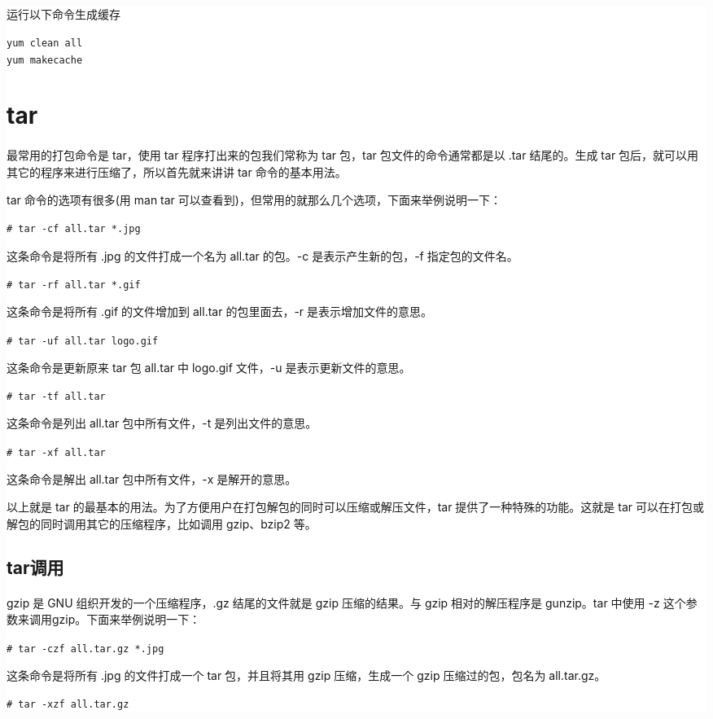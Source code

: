 运行以下命令生成缓存

```
yum clean all
yum makecache
```

# tar

最常用的打包命令是 tar，使用 tar 程序打出来的包我们常称为 tar 包，tar 包文件的命令通常都是以 .tar 结尾的。生成 tar 包后，就可以用其它的程序来进行压缩了，所以首先就来讲讲 tar 命令的基本用法。

tar 命令的选项有很多(用 man tar 可以查看到)，但常用的就那么几个选项，下面来举例说明一下：

```
# tar -cf all.tar *.jpg
```

这条命令是将所有 .jpg 的文件打成一个名为 all.tar 的包。-c 是表示产生新的包，-f 指定包的文件名。

```
# tar -rf all.tar *.gif
```

这条命令是将所有 .gif 的文件增加到 all.tar 的包里面去，-r 是表示增加文件的意思。

```
# tar -uf all.tar logo.gif
```

这条命令是更新原来 tar 包 all.tar 中 logo.gif 文件，-u 是表示更新文件的意思。

```
# tar -tf all.tar
```

这条命令是列出 all.tar 包中所有文件，-t 是列出文件的意思。

```
# tar -xf all.tar
```

这条命令是解出 all.tar 包中所有文件，-x 是解开的意思。

以上就是 tar 的最基本的用法。为了方便用户在打包解包的同时可以压缩或解压文件，tar 提供了一种特殊的功能。这就是 tar 可以在打包或解包的同时调用其它的压缩程序，比如调用 gzip、bzip2 等。

## tar调用

gzip 是 GNU 组织开发的一个压缩程序，.gz 结尾的文件就是 gzip 压缩的结果。与 gzip 相对的解压程序是 gunzip。tar 中使用 -z 这个参数来调用gzip。下面来举例说明一下：

```
# tar -czf all.tar.gz *.jpg
```

这条命令是将所有 .jpg 的文件打成一个 tar 包，并且将其用 gzip 压缩，生成一个 gzip 压缩过的包，包名为 all.tar.gz。

```
# tar -xzf all.tar.gz
```
